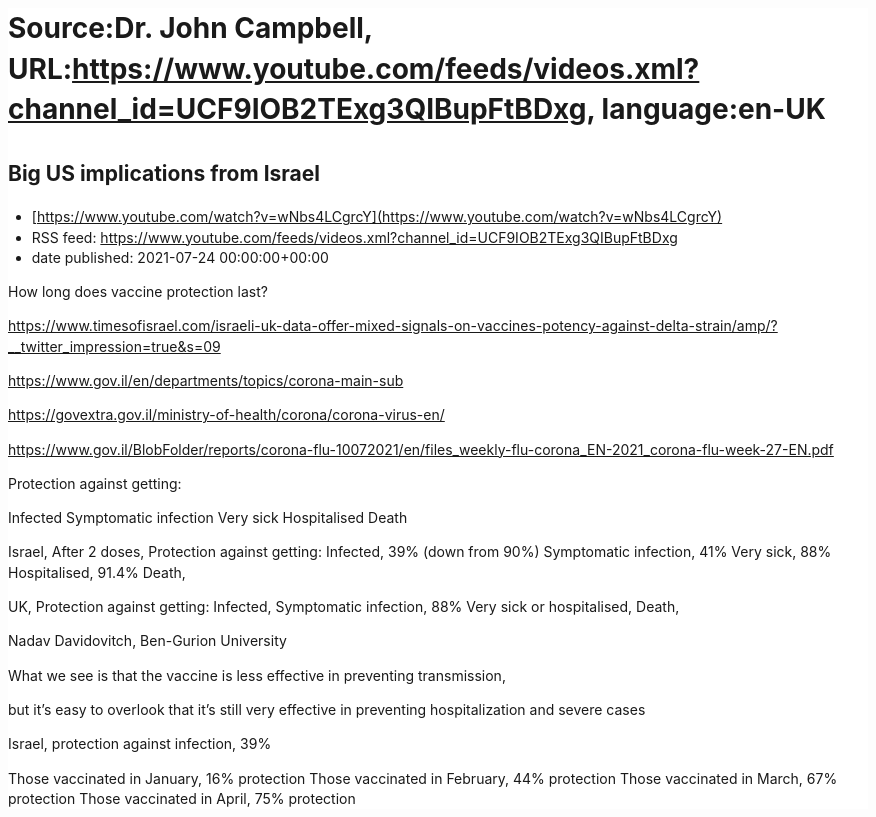 # Source:Dr. John Campbell, URL:https://www.youtube.com/feeds/videos.xml?channel_id=UCF9IOB2TExg3QIBupFtBDxg, language:en-UK

## Big US implications from Israel
 - [https://www.youtube.com/watch?v=wNbs4LCgrcY](https://www.youtube.com/watch?v=wNbs4LCgrcY)
 - RSS feed: https://www.youtube.com/feeds/videos.xml?channel_id=UCF9IOB2TExg3QIBupFtBDxg
 - date published: 2021-07-24 00:00:00+00:00

How long does vaccine protection last?

https://www.timesofisrael.com/israeli-uk-data-offer-mixed-signals-on-vaccines-potency-against-delta-strain/amp/?__twitter_impression=true&s=09

https://www.gov.il/en/departments/topics/corona-main-sub

https://govextra.gov.il/ministry-of-health/corona/corona-virus-en/

https://www.gov.il/BlobFolder/reports/corona-flu-10072021/en/files_weekly-flu-corona_EN-2021_corona-flu-week-27-EN.pdf

Protection against getting:

Infected
Symptomatic infection
Very sick
Hospitalised
Death

Israel, After 2 doses, Protection against getting:
Infected, 39% (down from 90%)
Symptomatic infection, 41%
Very sick, 88%
Hospitalised, 91.4%
Death,

UK, Protection against getting:
Infected,
Symptomatic infection, 88%
Very sick or hospitalised,
Death,

Nadav Davidovitch, Ben-Gurion University

What we see is that the vaccine is less effective in preventing transmission, 

but it’s easy to overlook that it’s still very effective in preventing hospitalization and severe cases

Israel, protection against infection, 39%

Those vaccinated in January, 16% protection
Those vaccinated in February, 44% protection
Those vaccinated in March, 67% protection
Those vaccinated in April, 75% protection
